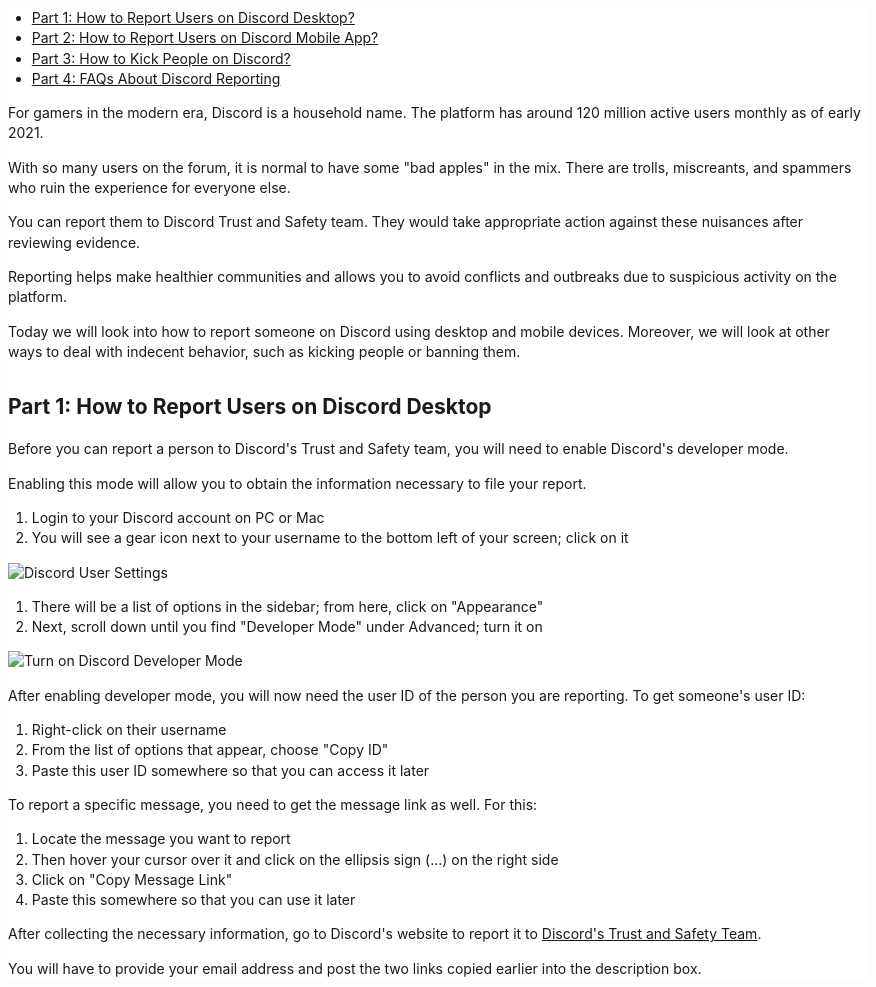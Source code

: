 * [Part 1: How to Report Users on Discord Desktop?](#part1)
* [Part 2: How to Report Users on Discord Mobile App?](#part2)
* [Part 3: How to Kick People on Discord?](#part3)
* [Part 4: FAQs About Discord Reporting](#part4)

For gamers in the modern era, Discord is a household name. The platform has around 120 million active users monthly as of early 2021.

With so many users on the forum, it is normal to have some "bad apples" in the mix. There are trolls, miscreants, and spammers who ruin the experience for everyone else.

You can report them to Discord Trust and Safety team. They would take appropriate action against these nuisances after reviewing evidence.

Reporting helps make healthier communities and allows you to avoid conflicts and outbreaks due to suspicious activity on the platform.

Today we will look into how to report someone on Discord using desktop and mobile devices. Moreover, we will look at other ways to deal with indecent behavior, such as kicking people or banning them.

## Part 1: How to Report Users on Discord Desktop

Before you can report a person to Discord's Trust and Safety team, you will need to enable Discord's developer mode.

Enabling this mode will allow you to obtain the information necessary to file your report.

1. Login to your Discord account on PC or Mac
2. You will see a gear icon next to your username to the bottom left of your screen; click on it

![ Discord User Settings](https://images.wondershare.com/filmora/article-images/discord-user-settings.jpg)

1. There will be a list of options in the sidebar; from here, click on "Appearance"
2. Next, scroll down until you find "Developer Mode" under Advanced; turn it on

![ Turn on Discord Developer Mode](https://images.wondershare.com/filmora/article-images/turn-discord-developer-mode.jpg)

After enabling developer mode, you will now need the user ID of the person you are reporting. To get someone's user ID:

1. Right-click on their username
2. From the list of options that appear, choose "Copy ID"
3. Paste this user ID somewhere so that you can access it later

To report a specific message, you need to get the message link as well. For this:

1. Locate the message you want to report
2. Then hover your cursor over it and click on the ellipsis sign (…) on the right side
3. Click on "Copy Message Link"
4. Paste this somewhere so that you can use it later

After collecting the necessary information, go to Discord's website to report it to [Discord's Trust and Safety Team](https://support.discord.com/hc/en-us/requests/new?ticket%5Fform%5Fid=360000029731).

You will have to provide your email address and post the two links copied earlier into the description box.
